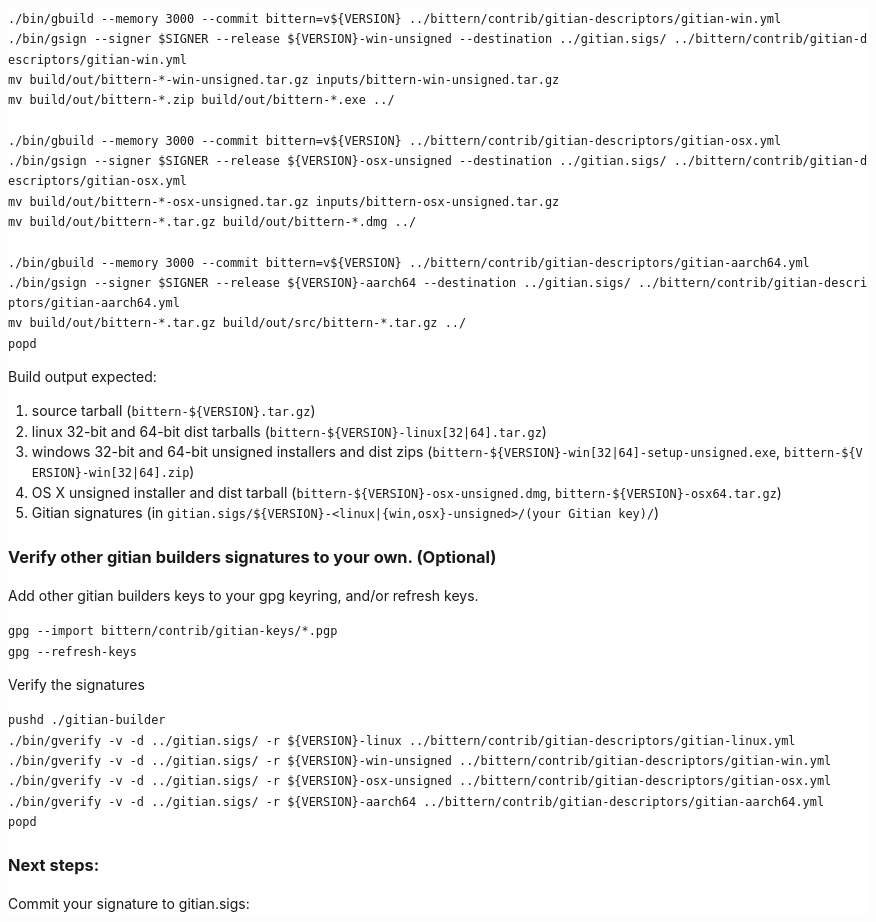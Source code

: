     ./bin/gbuild --memory 3000 --commit bittern=v${VERSION} ../bittern/contrib/gitian-descriptors/gitian-win.yml
    ./bin/gsign --signer $SIGNER --release ${VERSION}-win-unsigned --destination ../gitian.sigs/ ../bittern/contrib/gitian-descriptors/gitian-win.yml
    mv build/out/bittern-*-win-unsigned.tar.gz inputs/bittern-win-unsigned.tar.gz
    mv build/out/bittern-*.zip build/out/bittern-*.exe ../

    ./bin/gbuild --memory 3000 --commit bittern=v${VERSION} ../bittern/contrib/gitian-descriptors/gitian-osx.yml
    ./bin/gsign --signer $SIGNER --release ${VERSION}-osx-unsigned --destination ../gitian.sigs/ ../bittern/contrib/gitian-descriptors/gitian-osx.yml
    mv build/out/bittern-*-osx-unsigned.tar.gz inputs/bittern-osx-unsigned.tar.gz
    mv build/out/bittern-*.tar.gz build/out/bittern-*.dmg ../

    ./bin/gbuild --memory 3000 --commit bittern=v${VERSION} ../bittern/contrib/gitian-descriptors/gitian-aarch64.yml
    ./bin/gsign --signer $SIGNER --release ${VERSION}-aarch64 --destination ../gitian.sigs/ ../bittern/contrib/gitian-descriptors/gitian-aarch64.yml
    mv build/out/bittern-*.tar.gz build/out/src/bittern-*.tar.gz ../
    popd

Build output expected:

  1. source tarball (`bittern-${VERSION}.tar.gz`)
  2. linux 32-bit and 64-bit dist tarballs (`bittern-${VERSION}-linux[32|64].tar.gz`)
  3. windows 32-bit and 64-bit unsigned installers and dist zips (`bittern-${VERSION}-win[32|64]-setup-unsigned.exe`, `bittern-${VERSION}-win[32|64].zip`)
  4. OS X unsigned installer and dist tarball (`bittern-${VERSION}-osx-unsigned.dmg`, `bittern-${VERSION}-osx64.tar.gz`)
  5. Gitian signatures (in `gitian.sigs/${VERSION}-<linux|{win,osx}-unsigned>/(your Gitian key)/`)

### Verify other gitian builders signatures to your own. (Optional)

Add other gitian builders keys to your gpg keyring, and/or refresh keys.

    gpg --import bittern/contrib/gitian-keys/*.pgp
    gpg --refresh-keys

Verify the signatures

    pushd ./gitian-builder
    ./bin/gverify -v -d ../gitian.sigs/ -r ${VERSION}-linux ../bittern/contrib/gitian-descriptors/gitian-linux.yml
    ./bin/gverify -v -d ../gitian.sigs/ -r ${VERSION}-win-unsigned ../bittern/contrib/gitian-descriptors/gitian-win.yml
    ./bin/gverify -v -d ../gitian.sigs/ -r ${VERSION}-osx-unsigned ../bittern/contrib/gitian-descriptors/gitian-osx.yml
    ./bin/gverify -v -d ../gitian.sigs/ -r ${VERSION}-aarch64 ../bittern/contrib/gitian-descriptors/gitian-aarch64.yml
    popd

### Next steps:

Commit your signature to gitian.sigs:
